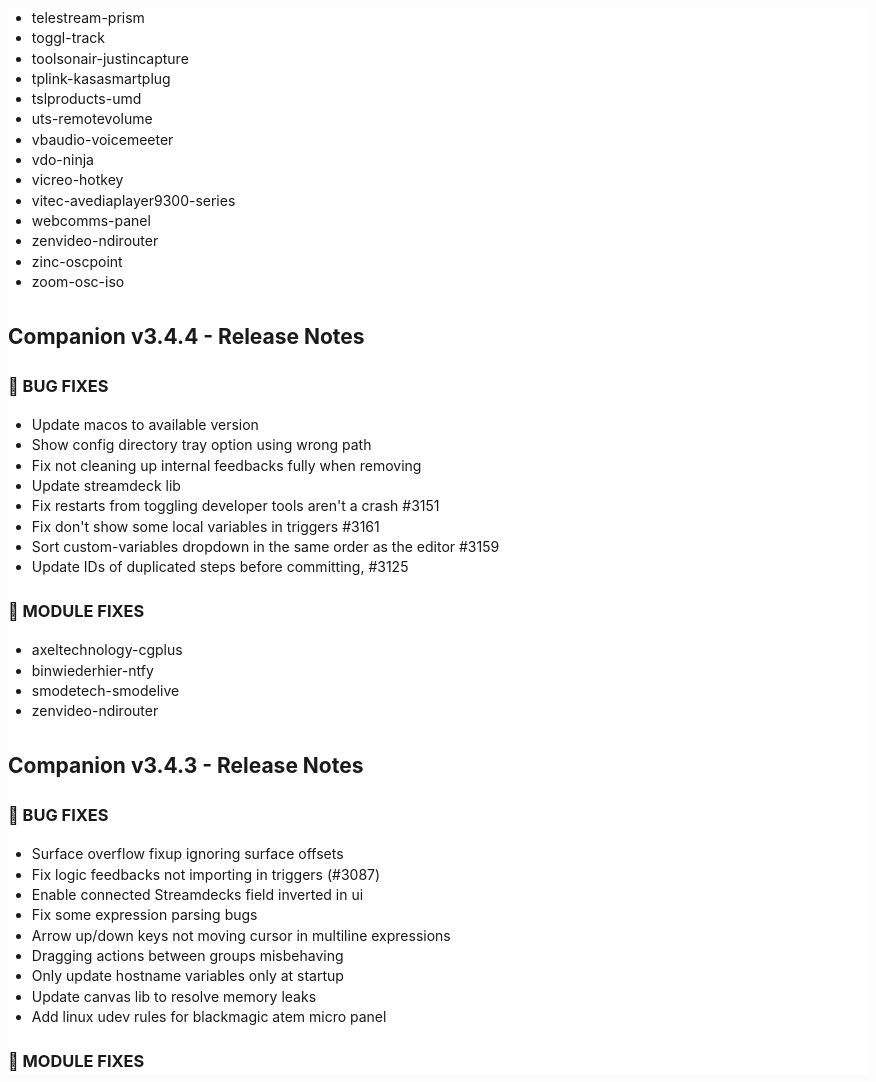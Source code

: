 - telestream-prism
- toggl-track
- toolsonair-justincapture
- tplink-kasasmartplug
- tslproducts-umd
- uts-remotevolume
- vbaudio-voicemeeter
- vdo-ninja
- vicreo-hotkey
- vitec-avediaplayer9300-series
- webcomms-panel
- zenvideo-ndirouter
- zinc-oscpoint
- zoom-osc-iso

## Companion v3.4.4 - Release Notes

### 🐞 BUG FIXES

- Update macos to available version
- Show config directory tray option using wrong path
- Fix not cleaning up internal feedbacks fully when removing
- Update streamdeck lib
- Fix restarts from toggling developer tools aren't a crash #3151
- Fix don't show some local variables in triggers #3161
- Sort custom-variables dropdown in the same order as the editor #3159
- Update IDs of duplicated steps before committing, #3125

### 🐞 MODULE FIXES

- axeltechnology-cgplus
- binwiederhier-ntfy
- smodetech-smodelive
- zenvideo-ndirouter

## Companion v3.4.3 - Release Notes

### 🐞 BUG FIXES

- Surface overflow fixup ignoring surface offsets
- Fix logic feedbacks not importing in triggers (#3087)
- Enable connected Streamdecks field inverted in ui
- Fix some expression parsing bugs
- Arrow up/down keys not moving cursor in multiline expressions
- Dragging actions between groups misbehaving
- Only update hostname variables only at startup
- Update canvas lib to resolve memory leaks
- Add linux udev rules for blackmagic atem micro panel

### 🐞 MODULE FIXES
